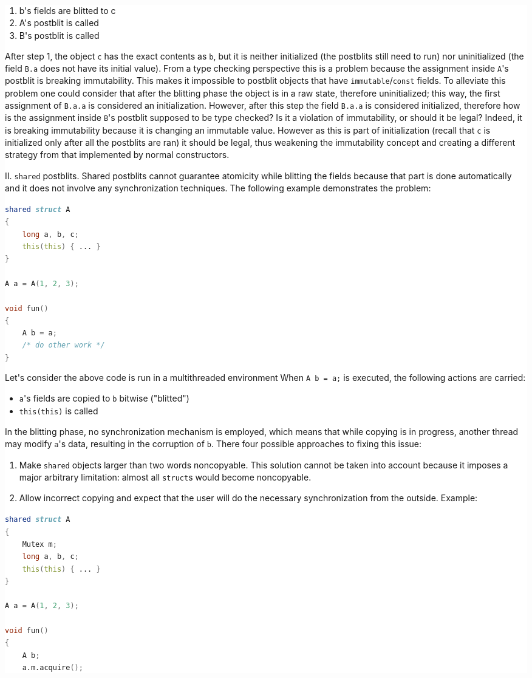 1. b's fields are blitted to c
2. A's postblit is called
3. B's postblit is called

After step 1, the object `c` has the exact contents as `b`, but it is neither initialized (the postblits still need to run) nor uninitialized (the field `B.a` does not have its initial value). From a type checking perspective this is a problem because the assignment inside `A`'s postblit is breaking immutability. This makes it impossible to postblit objects that have `immutable`/`const` fields. To alleviate this problem one could consider that after the blitting phase the object is in a raw state, therefore uninitialized; this way, the first assignment of `B.a.a` is considered an initialization. However, after this step the field `B.a.a` is considered initialized, therefore how is the assignment inside `B`'s postblit supposed to be type checked? Is it a violation of immutability, or should it be legal? Indeed, it is breaking immutability because it is changing an immutable value. However as this is part of initialization (recall that `c` is initialized only after all the postblits are ran) it should be legal, thus weakening the immutability concept and creating a different strategy from that implemented by normal constructors.

II. `shared` postblits. Shared postblits cannot guarantee atomicity while blitting the fields because that part is done automatically and it does not involve any synchronization techniques. The following example demonstrates the problem:

```D
shared struct A
{
    long a, b, c;
    this(this) { ... }
}

A a = A(1, 2, 3);

void fun()
{
    A b = a;
    /* do other work */
}
```

Let's consider the above code is run in a multithreaded environment
When `A b = a;` is executed, the following actions are carried:

* `a`'s fields are copied to `b` bitwise ("blitted")
* `this(this)` is called

In the blitting phase, no synchronization mechanism is employed, which means
that while copying is in progress, another thread may modify `a`'s data, resulting
in the corruption of `b`. There four possible approaches to fixing this issue:

1. Make `shared` objects larger than two words noncopyable. This solution cannot be
taken into account because it imposes a major arbitrary limitation: almost all
`struct`s would become noncopyable.

2. Allow incorrect copying and expect that the user will
do the necessary synchronization from the outside. Example:

```D
shared struct A
{
    Mutex m;
    long a, b, c;
    this(this) { ... }
}

A a = A(1, 2, 3);

void fun()
{
    A b;
    a.m.acquire();
```